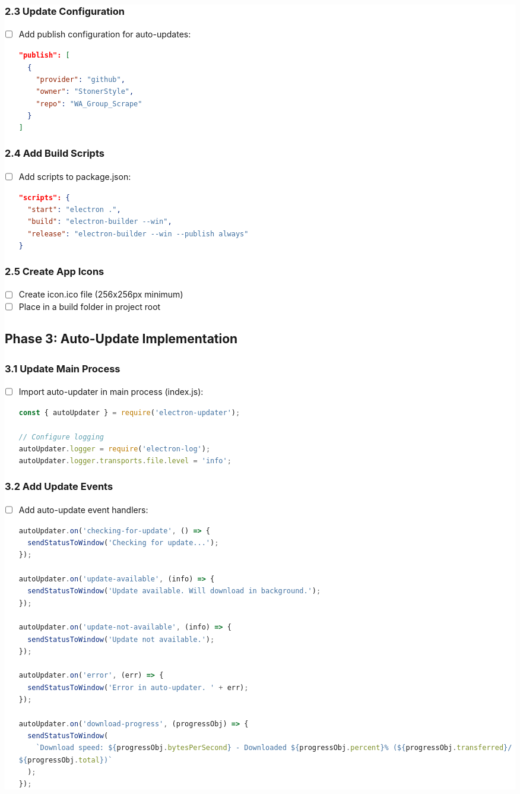 ### 2.3 Update Configuration
- [ ] Add publish configuration for auto-updates:
  ```json
  "publish": [
    {
      "provider": "github",
      "owner": "StonerStyle",
      "repo": "WA_Group_Scrape"
    }
  ]
  ```

### 2.4 Add Build Scripts
- [ ] Add scripts to package.json:
  ```json
  "scripts": {
    "start": "electron .",
    "build": "electron-builder --win",
    "release": "electron-builder --win --publish always"
  }
  ```

### 2.5 Create App Icons
- [ ] Create icon.ico file (256x256px minimum)
- [ ] Place in a build folder in project root

## Phase 3: Auto-Update Implementation

### 3.1 Update Main Process
- [ ] Import auto-updater in main process (index.js):
  ```javascript
  const { autoUpdater } = require('electron-updater');
  
  // Configure logging
  autoUpdater.logger = require('electron-log');
  autoUpdater.logger.transports.file.level = 'info';
  ```

### 3.2 Add Update Events
- [ ] Add auto-update event handlers:
  ```javascript
  autoUpdater.on('checking-for-update', () => {
    sendStatusToWindow('Checking for update...');
  });
  
  autoUpdater.on('update-available', (info) => {
    sendStatusToWindow('Update available. Will download in background.');
  });
  
  autoUpdater.on('update-not-available', (info) => {
    sendStatusToWindow('Update not available.');
  });
  
  autoUpdater.on('error', (err) => {
    sendStatusToWindow('Error in auto-updater. ' + err);
  });
  
  autoUpdater.on('download-progress', (progressObj) => {
    sendStatusToWindow(
      `Download speed: ${progressObj.bytesPerSecond} - Downloaded ${progressObj.percent}% (${progressObj.transferred}/${progressObj.total})`
    );
  });
  ```